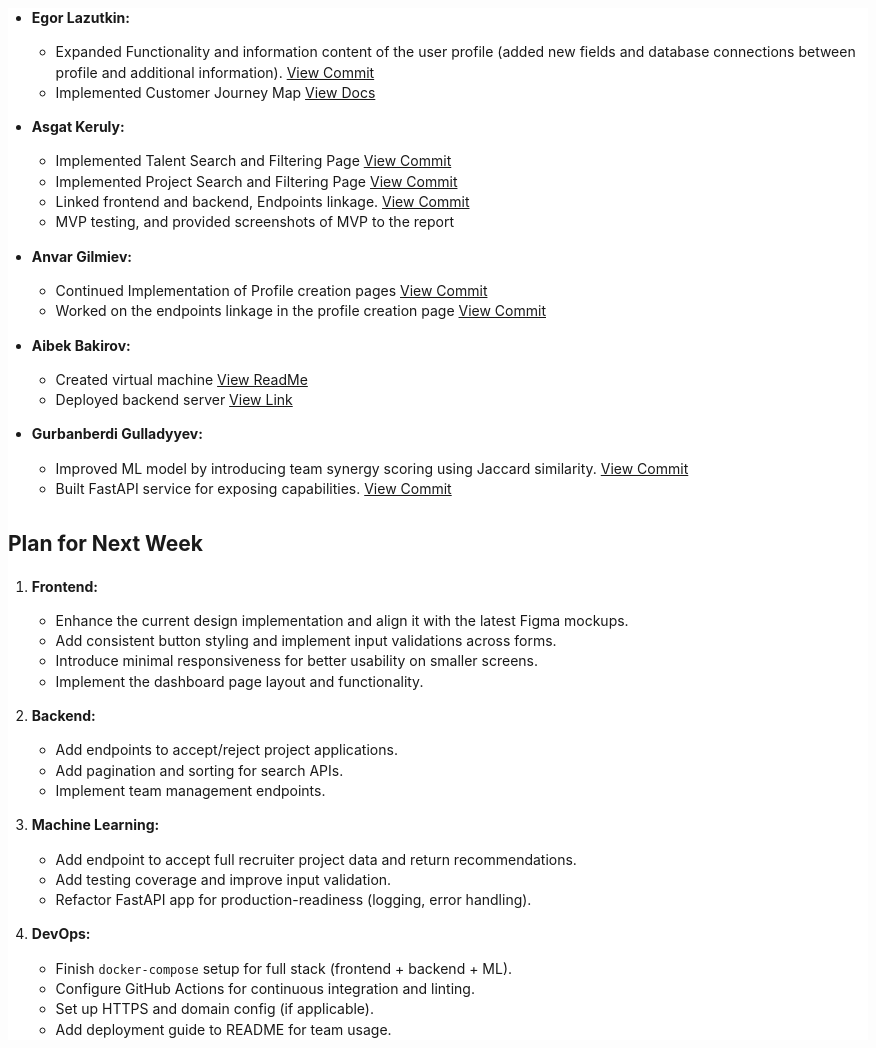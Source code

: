 - **Egor Lazutkin:**
    - Expanded Functionality and information content of the user profile (added new fields and database connections between profile and additional information). [View Commit](https://github.com/IU-Capstone-Project-2025/InnoSync/commit/71e15876ddd8e906eb8505a045a48d99d8867ac1)
    - Implemented Customer Journey Map [View Docs](https://docs.google.com/document/d/1kQEwIuQKmiQhXhjXWIOvx3K1JsMtacv6KoPEj-hRHkU/edit?tab=t.0)
- **Asgat Keruly:**
    - Implemented Talent Search and Filtering Page [View Commit](https://github.com/IU-Capstone-Project-2025/InnoSync/commit/9a30c524d94c4149c63cf7fa385ad6544dddeb8e)
    - Implemented Project Search and Filtering Page [View Commit](https://github.com/IU-Capstone-Project-2025/InnoSync/commit/a4003b5bf9e3c367cb1eb2149ca41e2fafcf719f#diff-089f950c23464f18659413aae08e64964e313f2d7569cf434e69ef44d6cda6fc)
    - Linked frontend and backend, Endpoints linkage. [View Commit](https://github.com/IU-Capstone-Project-2025/InnoSync/commit/b7ffd566677375d143e2a1e9b2a3c918876f35ce)
    - MVP testing, and provided screenshots of MVP to the report

- **Anvar Gilmiev:**
  - Continued Implementation of Profile creation pages [View Commit](https://github.com/IU-Capstone-Project-2025/InnoSync/commit/1ed6b851271774293ccaa6f3a010d58c082a52b6)
  - Worked on the endpoints linkage in the profile creation page [View Commit](https://github.com/IU-Capstone-Project-2025/InnoSync/commit/1ed6b851271774293ccaa6f3a010d58c082a52b6)
- **Aibek Bakirov:**
    - Created virtual machine [View ReadMe](https://github.com/IU-Capstone-Project-2025/InnoSync/commit/5fc185e7f21cd54df7f5b65e58e5b940359a305a)
    - Deployed backend server [View Link](51.250.42.156:8080)

- **Gurbanberdi Gulladyyev:**
    - Improved ML model by introducing team synergy scoring using Jaccard similarity. [View Commit](https://github.com/IU-Capstone-Project-2025/InnoSync/commit/f194653dbb723b2a769fdc314fa6943f24280747)
    - Built FastAPI service for exposing capabilities. [View Commit](https://github.com/IU-Capstone-Project-2025/InnoSync/commit/f194653dbb723b2a769fdc314fa6943f24280747)

## Plan for Next Week
1. **Frontend:**
   - Enhance the current design implementation and align it with the latest Figma mockups.
   - Add consistent button styling and implement input validations across forms.
   - Introduce minimal responsiveness for better usability on smaller screens.
   - Implement the dashboard page layout and functionality.

2. **Backend:**
   - Add endpoints to accept/reject project applications.
   - Add pagination and sorting for search APIs.
   - Implement team management endpoints.


3. **Machine Learning:**
   - Add endpoint to accept full recruiter project data and return recommendations.
   - Add testing coverage and improve input validation.
   - Refactor FastAPI app for production-readiness (logging, error handling).


4. **DevOps:**
   - Finish `docker-compose` setup for full stack (frontend + backend + ML).
   - Configure GitHub Actions for continuous integration and linting.
   - Set up HTTPS and domain config (if applicable).
   - Add deployment guide to README for team usage.
